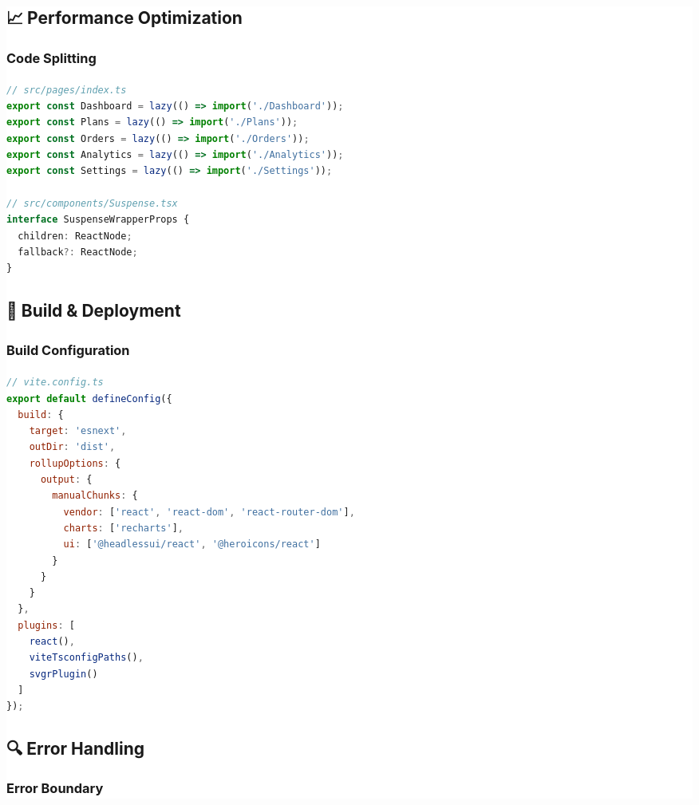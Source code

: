 ## 📈 Performance Optimization

### Code Splitting

```typescript
// src/pages/index.ts
export const Dashboard = lazy(() => import('./Dashboard'));
export const Plans = lazy(() => import('./Plans'));
export const Orders = lazy(() => import('./Orders'));
export const Analytics = lazy(() => import('./Analytics'));
export const Settings = lazy(() => import('./Settings'));

// src/components/Suspense.tsx
interface SuspenseWrapperProps {
  children: ReactNode;
  fallback?: ReactNode;
}
```

## 🚀 Build & Deployment

### Build Configuration

```javascript
// vite.config.ts
export default defineConfig({
  build: {
    target: 'esnext',
    outDir: 'dist',
    rollupOptions: {
      output: {
        manualChunks: {
          vendor: ['react', 'react-dom', 'react-router-dom'],
          charts: ['recharts'],
          ui: ['@headlessui/react', '@heroicons/react']
        }
      }
    }
  },
  plugins: [
    react(),
    viteTsconfigPaths(),
    svgrPlugin()
  ]
});
```

## 🔍 Error Handling

### Error Boundary

